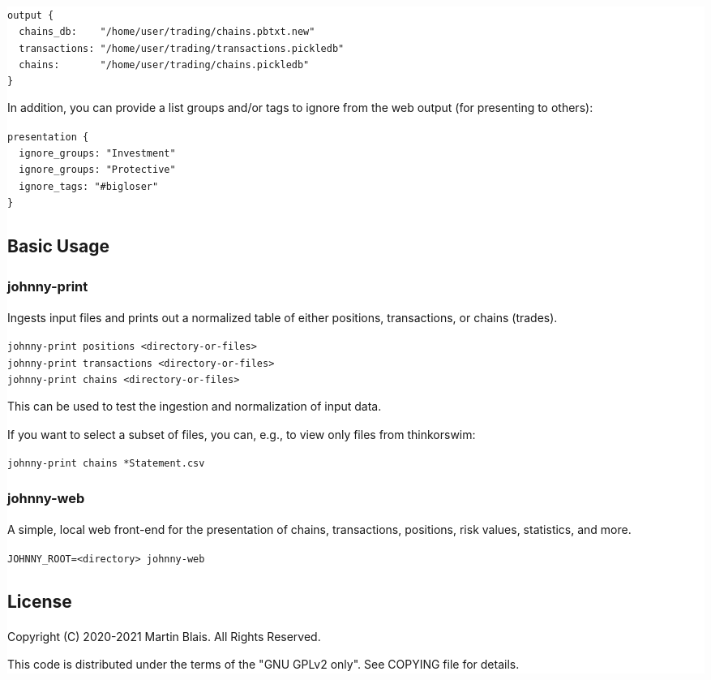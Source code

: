     output {
      chains_db:    "/home/user/trading/chains.pbtxt.new"
      transactions: "/home/user/trading/transactions.pickledb"
      chains:       "/home/user/trading/chains.pickledb"
    }

In addition, you can provide a list groups and/or tags to ignore from the
web output (for presenting to others):

    presentation {
      ignore_groups: "Investment"
      ignore_groups: "Protective"
      ignore_tags: "#bigloser"
    }


## Basic Usage

### johnny-print

Ingests input files and prints out a normalized table of either positions,
transactions, or chains (trades).

    johnny-print positions <directory-or-files>
    johnny-print transactions <directory-or-files>
    johnny-print chains <directory-or-files>

This can be used to test the ingestion and normalization of input data.

If you want to select a subset of files, you can, e.g., to view only files from
thinkorswim:

    johnny-print chains *Statement.csv


### johnny-web

A simple, local web front-end for the presentation of chains, transactions,
positions, risk values, statistics, and more.

    JOHNNY_ROOT=<directory> johnny-web


## License

Copyright (C) 2020-2021  Martin Blais.  All Rights Reserved.

This code is distributed under the terms of the "GNU GPLv2 only".
See COPYING file for details.
